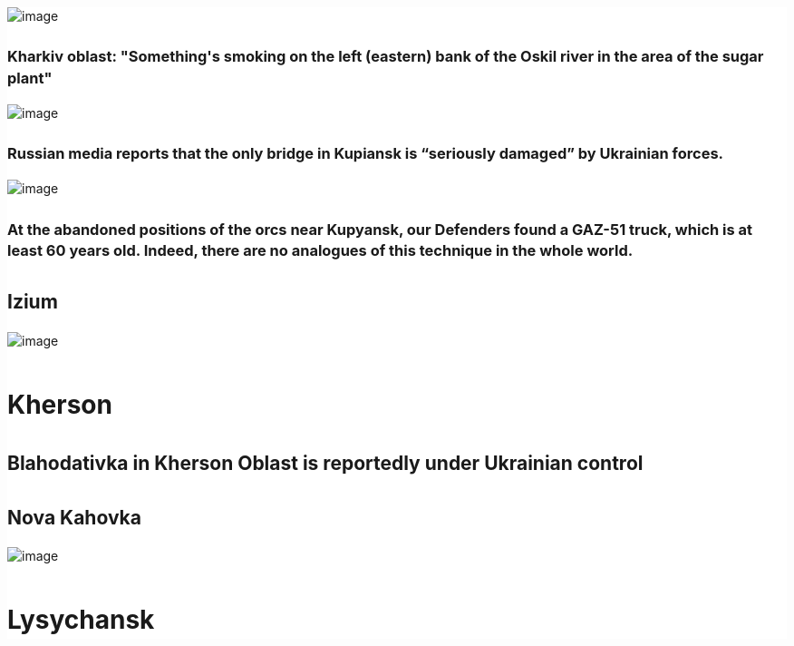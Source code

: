 ![image](https://user-images.githubusercontent.com/34960418/189349516-ee42a96a-cd75-4485-b105-8ad56a30494c.png)

### Kharkiv oblast: "Something's smoking on the left (eastern) bank of the Oskil river in the area of the sugar plant"

![image](https://user-images.githubusercontent.com/34960418/189378760-c476edfe-35c0-47c0-8c03-d381f12b0062.png)

### Russian media reports that the only bridge in Kupiansk is “seriously damaged” by Ukrainian forces. 

![image](https://user-images.githubusercontent.com/34960418/189393813-fc367b01-e343-4cce-958f-9d1d50616f12.png)

### At the abandoned positions of the orcs near Kupyansk, our Defenders found a GAZ-51 truck, which is at least 60 years old. Indeed, there are no analogues of this technique in the whole world.

<video 
  src="https://user-images.githubusercontent.com/34960418/189452133-2769eb56-feb8-496a-be36-b31f0b17872a.mp4" controls="controls" style="max-width: 730px;">
</video>


## Izium

![image](https://user-images.githubusercontent.com/34960418/189349658-0040e213-0cd3-46ef-9b59-941a79364832.png)


# Kherson

## Blahodativka in Kherson Oblast is reportedly under Ukrainian control

<video 
  src="https://user-images.githubusercontent.com/34960418/189366474-6b7b090b-744a-40ba-903b-2646cbab3d81.mp4" controls="controls" style="max-width: 730px;">
</video>


## Nova Kahovka

![image](https://user-images.githubusercontent.com/34960418/189447082-113d1cab-5c72-4cf2-9494-c8f47cfe8a79.png)

<video 
  src="https://user-images.githubusercontent.com/34960418/189447164-c42ae092-6229-4b69-ac50-aab0b7172387.mp4" controls="controls" style="max-width: 730px;">
</video>


# Lysychansk
